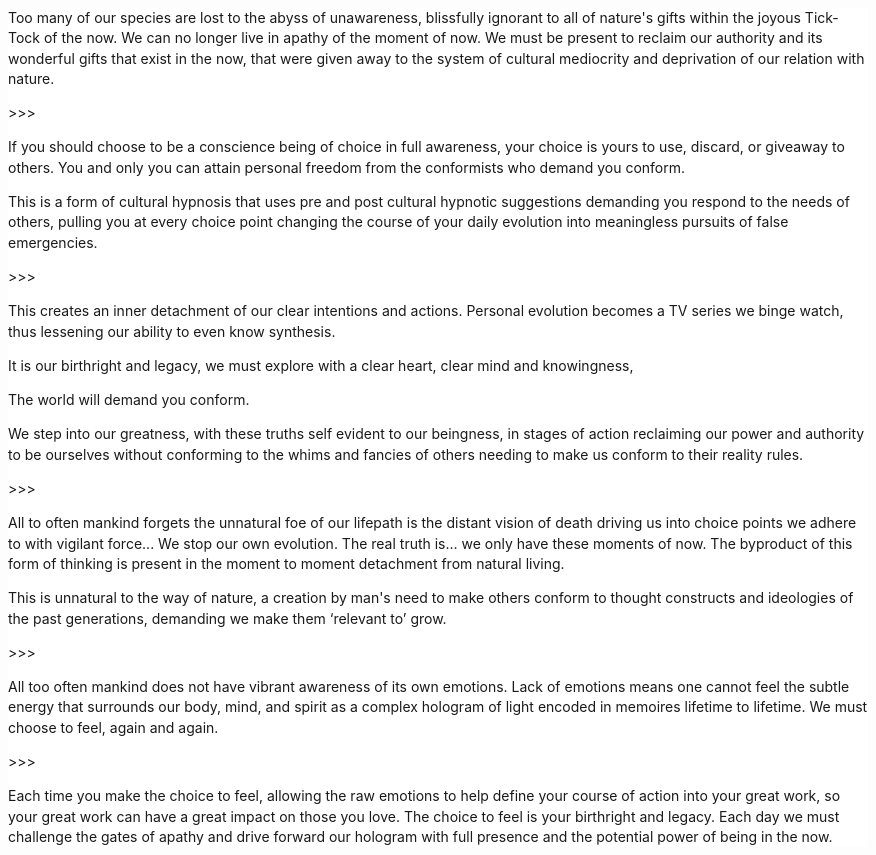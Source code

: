 Too many of our species are lost to the abyss of unawareness, blissfully
ignorant to all of nature's gifts within the joyous Tick-Tock of the
now. We can no longer live in apathy of the moment of now. We must be
present to reclaim our authority and its wonderful gifts that exist in
the now, that were given away to the system of cultural mediocrity and
deprivation of our relation with nature.

&gt;&gt;&gt;

If you should choose to be a conscience being of choice in full
awareness, your choice is yours to use, discard, or giveaway to others.
You and only you can attain personal freedom from the conformists who
demand you conform.

This is a form of cultural hypnosis that uses pre and post cultural
hypnotic suggestions demanding you respond to the needs of others,
pulling you at every choice point changing the course of your daily
evolution into meaningless pursuits of false emergencies.

&gt;&gt;&gt;

This creates an inner detachment of our clear intentions and actions.
Personal evolution becomes a TV series we binge watch, thus lessening
our ability to even know synthesis.

It is our birthright and legacy, we must explore with a clear heart,
clear mind and knowingness,

The world will demand you conform.

We step into our greatness, with these truths self evident to our
beingness, in stages of action reclaiming our power and authority to be
ourselves without conforming to the whims and fancies of others needing
to make us conform to their reality rules.

&gt;&gt;&gt;

All to often mankind forgets the unnatural foe of our lifepath is the
distant vision of death driving us into choice points we adhere to with
vigilant force... We stop our own evolution. The real truth is… we only
have these moments of now. The byproduct of this form of thinking is
present in the moment to moment detachment from natural living.

This is unnatural to the way of nature, a creation by man's need to make
others conform to thought constructs and ideologies of the past
generations, demanding we make them ‘relevant to’ grow.

&gt;&gt;&gt;

All too often mankind does not have vibrant awareness of its own
emotions. Lack of emotions means one cannot feel the subtle energy that
surrounds our body, mind, and spirit as a complex hologram of light
encoded in memoires lifetime to lifetime. We must choose to feel, again
and again.

&gt;&gt;&gt;

Each time you make the choice to feel, allowing the raw emotions to help
define your course of action into your great work, so your great work
can have a great impact on those you love. The choice to feel is your
birthright and legacy. Each day we must challenge the gates of apathy
and drive forward our hologram with full presence and the potential
power of being in the now.
